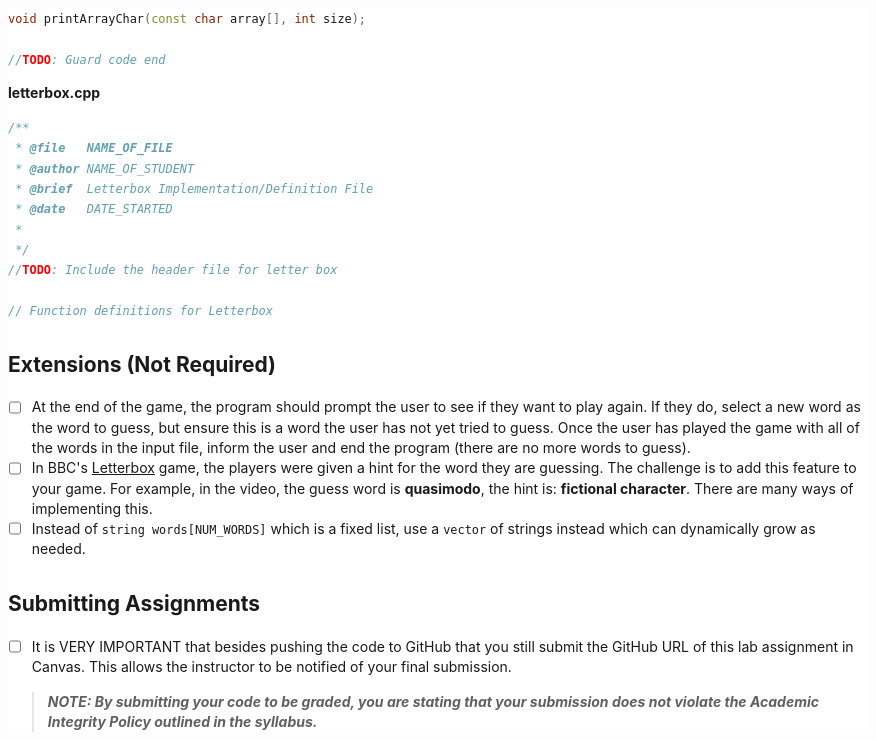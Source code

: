 ```cpp
void printArrayChar(const char array[], int size);

//TODO: Guard code end
```

**letterbox.cpp**
```cpp
/**
 * @file   NAME_OF_FILE
 * @author NAME_OF_STUDENT
 * @brief  Letterbox Implementation/Definition File
 * @date   DATE_STARTED
 * 
 */
//TODO: Include the header file for letter box

// Function definitions for Letterbox
```


## Extensions (Not Required)
- [ ] At the end of the game, the program should prompt the user to see if they want to play again. If they do, select a new word as the word to guess, but ensure this is a word the user has not yet tried to guess. Once the user has played the game with all of the words in the input file, inform the user and end the program (there are no more words to guess).
- [ ] In BBC's [Letterbox](https://www.youtube.com/watch?v=trjCmZUOp-0&ab_channel=BBC) game, the players were given a hint for the word they are guessing. The challenge is to add this feature to your game. For example, in the video, the guess word is **quasimodo**, the hint is: **fictional character**. There are many ways of implementing this.
- [ ] Instead of `string words[NUM_WORDS]` which is a fixed list, use a `vector` of strings instead which can dynamically grow as needed.

## Submitting Assignments
- [ ] It is VERY IMPORTANT that besides pushing the code to GitHub that you still submit the GitHub URL of this lab assignment in Canvas. This allows the instructor to be notified of your final submission.

> **_NOTE: By submitting your code to be graded, you are stating that your submission does not violate the Academic Integrity Policy outlined in the syllabus._**
